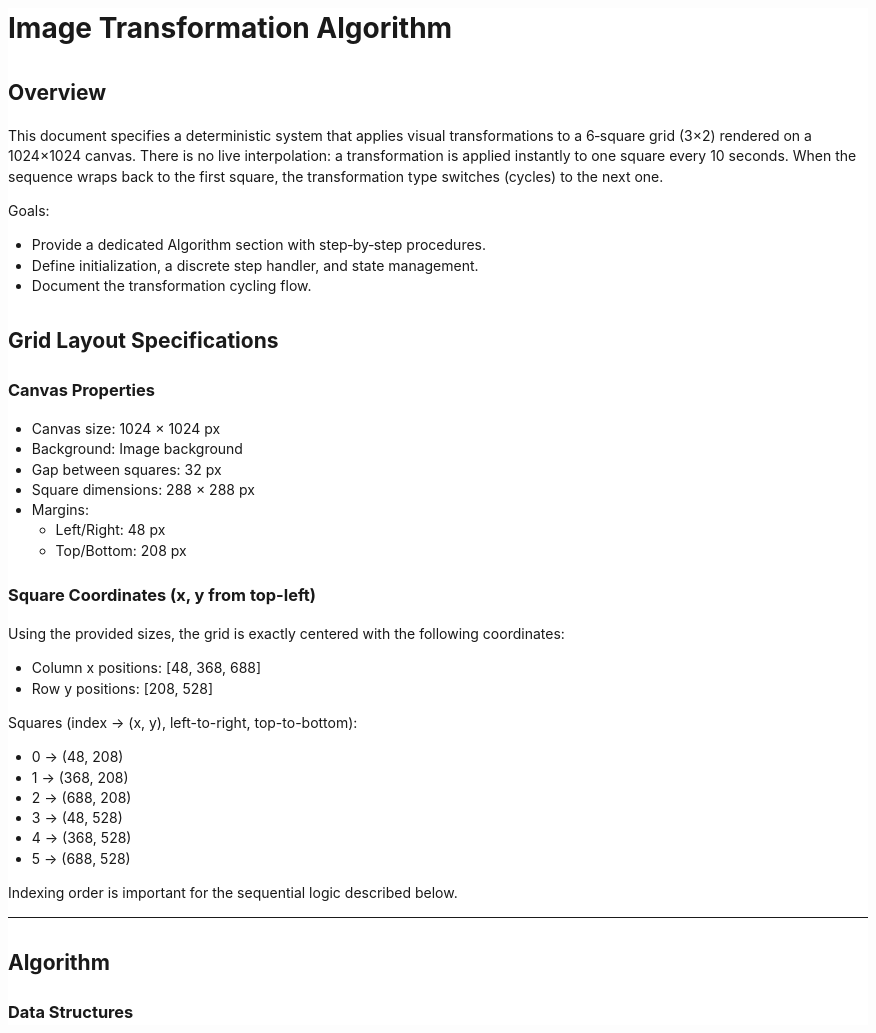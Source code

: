 ﻿# Image Transformation Algorithm

## Overview

This document specifies a deterministic system that applies visual transformations to a 6‑square grid (3×2) rendered on
a 1024×1024 canvas. There is no live interpolation: a transformation is applied instantly to one square every 10
seconds. When the sequence wraps back to the first square, the transformation type switches (cycles) to the next one.

Goals:

- Provide a dedicated Algorithm section with step‑by‑step procedures.
- Define initialization, a discrete step handler, and state management.
- Document the transformation cycling flow.

## Grid Layout Specifications

### Canvas Properties

- Canvas size: 1024 × 1024 px
- Background: Image background
- Gap between squares: 32 px
- Square dimensions: 288 × 288 px
- Margins:
    - Left/Right: 48 px
    - Top/Bottom: 208 px

### Square Coordinates (x, y from top-left)

Using the provided sizes, the grid is exactly centered with the following coordinates:

- Column x positions: [48, 368, 688]
- Row y positions: [208, 528]

Squares (index → (x, y), left-to-right, top-to-bottom):

- 0 → (48, 208)
- 1 → (368, 208)
- 2 → (688, 208)
- 3 → (48, 528)
- 4 → (368, 528)
- 5 → (688, 528)

Indexing order is important for the sequential logic described below.

---

## Algorithm

### Data Structures
